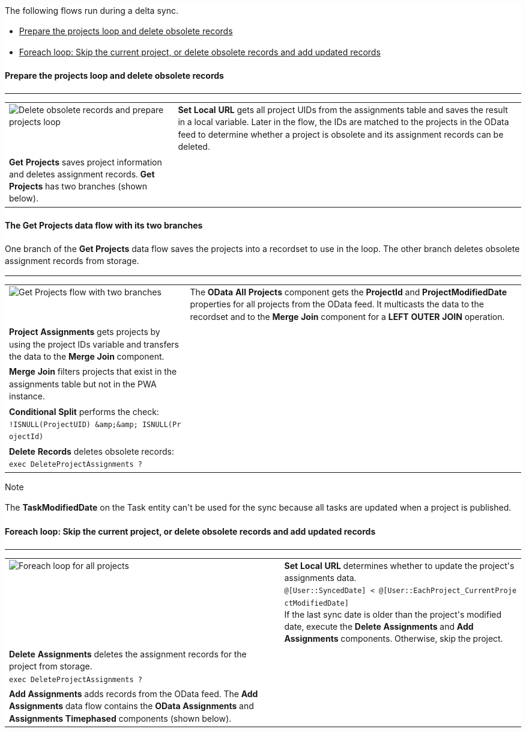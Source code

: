 The following flows run during a delta sync.
  
- [Prepare the projects loop and delete obsolete records](project-online-ssis-package-for-odata-delta-sync.md#DeltaPrepLoop)
    
- [Foreach loop: Skip the current project, or delete obsolete records and add updated records](project-online-ssis-package-for-odata-delta-sync.md#DeltaForEach)
    
#### Prepare the projects loop and delete obsolete records
<a name="DeltaPrepLoop"> </a>

****

|||
|:-----|:-----|
|![Delete obsolete records and prepare projects loop](media/PJ15_SSISOData_PrepProjectsFlow5.png)|**Set Local URL** gets all project UIDs from the assignments table and saves the result in a local variable. Later in the flow, the IDs are matched to the projects in the OData feed to determine whether a project is obsolete and its assignment records can be deleted.  <br/> |
|**Get Projects** saves project information and deletes assignment records. **Get Projects** has two branches (shown below).  <br/> |
   
#### The Get Projects data flow with its two branches

One branch of the **Get Projects** data flow saves the projects into a recordset to use in the loop. The other branch deletes obsolete assignment records from storage. 
  
****

|||
|:-----|:-----|
|![Get Projects flow with two branches](media/PJ15_SSISOData_GetProjectsFlow6.png)|The **OData All Projects** component gets the **ProjectId** and **ProjectModifiedDate** properties for all projects from the OData feed. It multicasts the data to the recordset and to the **Merge Join** component for a **LEFT OUTER JOIN** operation.  <br/> |
|**Project Assignments** gets projects by using the project IDs variable and transfers the data to the **Merge Join** component.  <br/> |
|**Merge Join** filters projects that exist in the assignments table but not in the PWA instance.  <br/> |
|**Conditional Split** performs the check:  <br/>  `!ISNULL(ProjectUID) &amp;&amp; ISNULL(ProjectId)` <br/> |
|**Delete Records** deletes obsolete records:  <br/>  `exec DeleteProjectAssignments ?` <br/> |
   
> [!NOTE]
> The **TaskModifiedDate** on the Task entity can't be used for the sync because all tasks are updated when a project is published. 
  
#### Foreach loop: Skip the current project, or delete obsolete records and add updated records
<a name="DeltaForEach"> </a>

****

|||
|:-----|:-----|
|![Foreach loop for all projects](media/PJ15_SSISOData_UpdateProjectsFlow7.png)|**Set Local URL** determines whether to update the project's assignments data.  <br/>  `@[User::SyncedDate] < @[User::EachProject_CurrentProjectModifiedDate]` <br/> If the last sync date is older than the project's modified date, execute the **Delete Assignments** and **Add Assignments** components. Otherwise, skip the project.  <br/> |
|**Delete Assignments** deletes the assignment records for the project from storage.  <br/>  `exec DeleteProjectAssignments ?` <br/> |
|**Add Assignments** adds records from the OData feed. The **Add Assignments** data flow contains the **OData Assignments** and **Assignments Timephased** components (shown below).  <br/> |
   